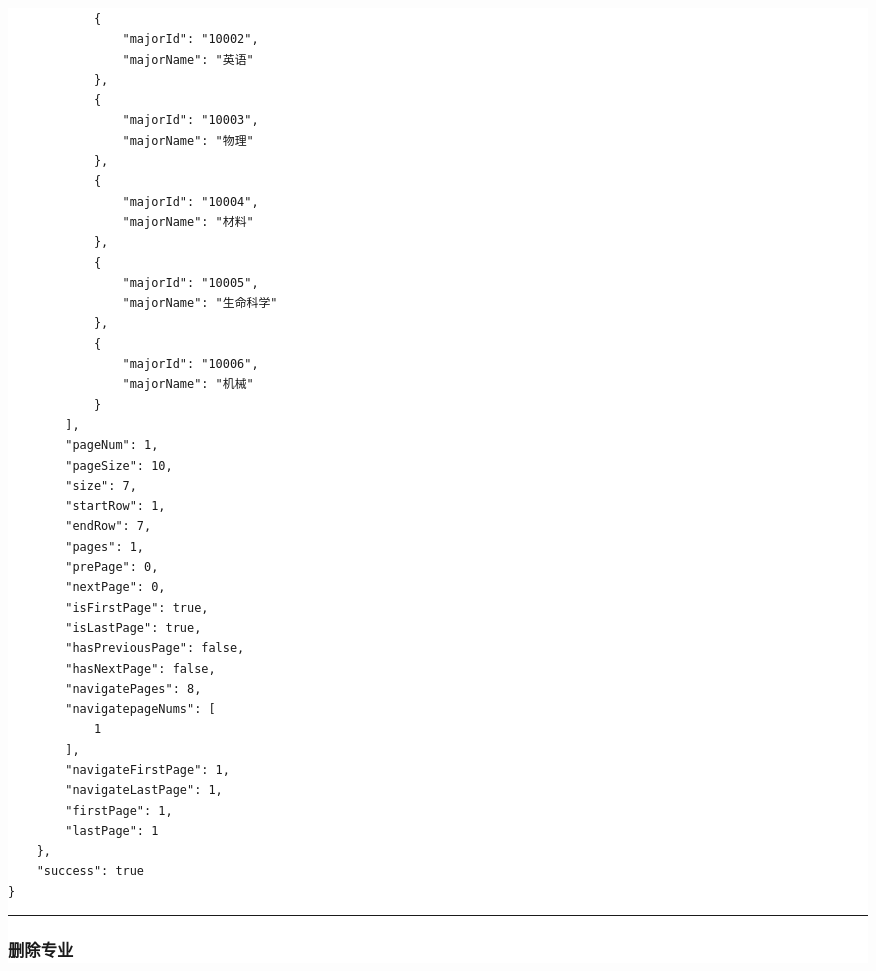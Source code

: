 ```
            {
                "majorId": "10002",
                "majorName": "英语"
            },
            {
                "majorId": "10003",
                "majorName": "物理"
            },
            {
                "majorId": "10004",
                "majorName": "材料"
            },
            {
                "majorId": "10005",
                "majorName": "生命科学"
            },
            {
                "majorId": "10006",
                "majorName": "机械"
            }
        ],
        "pageNum": 1,
        "pageSize": 10,
        "size": 7,
        "startRow": 1,
        "endRow": 7,
        "pages": 1,
        "prePage": 0,
        "nextPage": 0,
        "isFirstPage": true,
        "isLastPage": true,
        "hasPreviousPage": false,
        "hasNextPage": false,
        "navigatePages": 8,
        "navigatepageNums": [
            1
        ],
        "navigateFirstPage": 1,
        "navigateLastPage": 1,
        "firstPage": 1,
        "lastPage": 1
    },
    "success": true
}
```


***

### 删除专业 
